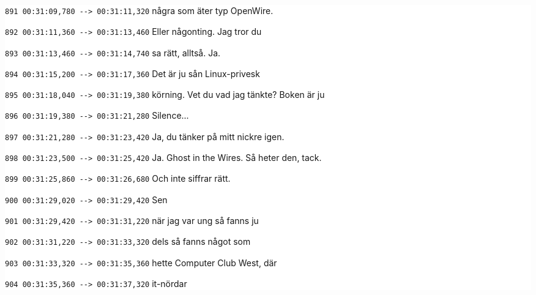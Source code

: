 

`891 00:31:09,780 --> 00:31:11,320`
några som äter typ OpenWire.



`892 00:31:11,360 --> 00:31:13,460`
Eller någonting. Jag tror du



`893 00:31:13,460 --> 00:31:14,740`
sa rätt, alltså. Ja.



`894 00:31:15,200 --> 00:31:17,360`
Det är ju sån Linux-privesk



`895 00:31:18,040 --> 00:31:19,380`
körning. Vet du vad jag tänkte? Boken är ju



`896 00:31:19,380 --> 00:31:21,280`
Silence...



`897 00:31:21,280 --> 00:31:23,420`
Ja, du tänker på mitt nickre igen.



`898 00:31:23,500 --> 00:31:25,420`
Ja. Ghost in the Wires. Så heter den, tack.



`899 00:31:25,860 --> 00:31:26,680`
Och inte siffrar rätt.



`900 00:31:29,020 --> 00:31:29,420`
Sen



`901 00:31:29,420 --> 00:31:31,220`
när jag var ung så fanns ju



`902 00:31:31,220 --> 00:31:33,320`
dels så fanns något som



`903 00:31:33,320 --> 00:31:35,360`
hette Computer Club West, där



`904 00:31:35,360 --> 00:31:37,320`
it-nördar
